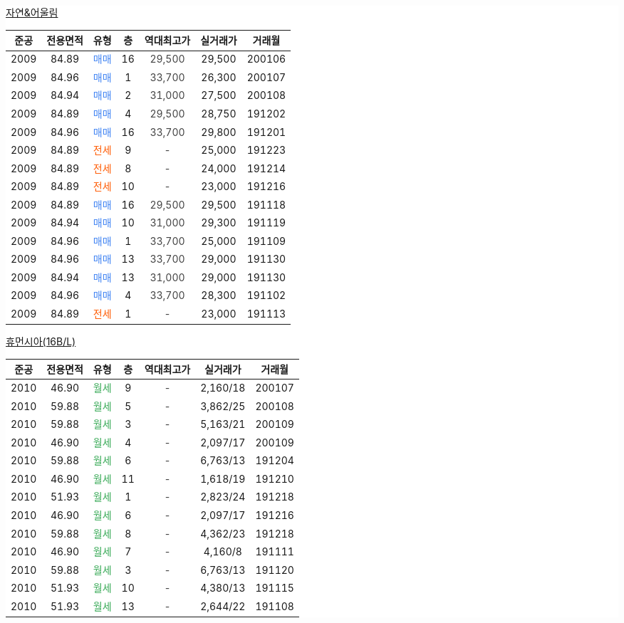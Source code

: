 [자연&어울림](https://search.naver.com/search.naver?query=%EA%B2%BD%EA%B8%B0%EB%8F%84+%EB%82%A8%EC%96%91%EC%A3%BC%EC%8B%9C+%EC%A7%84%EC%A0%91%EC%9D%8D+%EA%B8%88%EA%B3%A1%EB%A6%AC+%EC%9E%90%EC%97%B0%26%EC%96%B4%EC%9A%B8%EB%A6%BC)

|준공|전용면적|유형|층|역대최고가|실거래가|거래월|
|:---:|:---:|:---:|:---:|:---:|:---:|:---:|
|2009|84.89|<span style="color:#4285f3">매매</span>|16|<span style="color:#444444">29,500</span>|29,500|200106|
|2009|84.96|<span style="color:#4285f3">매매</span>|1|<span style="color:#444444">33,700</span>|26,300|200107|
|2009|84.94|<span style="color:#4285f3">매매</span>|2|<span style="color:#444444">31,000</span>|27,500|200108|
|2009|84.89|<span style="color:#4285f3">매매</span>|4|<span style="color:#444444">29,500</span>|28,750|191202|
|2009|84.96|<span style="color:#4285f3">매매</span>|16|<span style="color:#444444">33,700</span>|29,800|191201|
|2009|84.89|<span style="color:#ff5a00">전세</span>|9|<span style="color:#444444">-</span>|25,000|191223|
|2009|84.89|<span style="color:#ff5a00">전세</span>|8|<span style="color:#444444">-</span>|24,000|191214|
|2009|84.89|<span style="color:#ff5a00">전세</span>|10|<span style="color:#444444">-</span>|23,000|191216|
|2009|84.89|<span style="color:#4285f3">매매</span>|16|<span style="color:#444444">29,500</span>|29,500|191118|
|2009|84.94|<span style="color:#4285f3">매매</span>|10|<span style="color:#444444">31,000</span>|29,300|191119|
|2009|84.96|<span style="color:#4285f3">매매</span>|1|<span style="color:#444444">33,700</span>|25,000|191109|
|2009|84.96|<span style="color:#4285f3">매매</span>|13|<span style="color:#444444">33,700</span>|29,000|191130|
|2009|84.94|<span style="color:#4285f3">매매</span>|13|<span style="color:#444444">31,000</span>|29,000|191130|
|2009|84.96|<span style="color:#4285f3">매매</span>|4|<span style="color:#444444">33,700</span>|28,300|191102|
|2009|84.89|<span style="color:#ff5a00">전세</span>|1|<span style="color:#444444">-</span>|23,000|191113|

[휴먼시아(16B/L)](https://search.naver.com/search.naver?query=%EA%B2%BD%EA%B8%B0%EB%8F%84+%EB%82%A8%EC%96%91%EC%A3%BC%EC%8B%9C+%EC%A7%84%EC%A0%91%EC%9D%8D+%EA%B8%88%EA%B3%A1%EB%A6%AC+%ED%9C%B4%EB%A8%BC%EC%8B%9C%EC%95%84%2816B%2FL%29)

|준공|전용면적|유형|층|역대최고가|실거래가|거래월|
|:---:|:---:|:---:|:---:|:---:|:---:|:---:|
|2010|46.90|<span style="color:#34a853">월세</span>|9|<span style="color:#444444">-</span>|2,160/18|200107|
|2010|59.88|<span style="color:#34a853">월세</span>|5|<span style="color:#444444">-</span>|3,862/25|200108|
|2010|59.88|<span style="color:#34a853">월세</span>|3|<span style="color:#444444">-</span>|5,163/21|200109|
|2010|46.90|<span style="color:#34a853">월세</span>|4|<span style="color:#444444">-</span>|2,097/17|200109|
|2010|59.88|<span style="color:#34a853">월세</span>|6|<span style="color:#444444">-</span>|6,763/13|191204|
|2010|46.90|<span style="color:#34a853">월세</span>|11|<span style="color:#444444">-</span>|1,618/19|191210|
|2010|51.93|<span style="color:#34a853">월세</span>|1|<span style="color:#444444">-</span>|2,823/24|191218|
|2010|46.90|<span style="color:#34a853">월세</span>|6|<span style="color:#444444">-</span>|2,097/17|191216|
|2010|59.88|<span style="color:#34a853">월세</span>|8|<span style="color:#444444">-</span>|4,362/23|191218|
|2010|46.90|<span style="color:#34a853">월세</span>|7|<span style="color:#444444">-</span>|4,160/8|191111|
|2010|59.88|<span style="color:#34a853">월세</span>|3|<span style="color:#444444">-</span>|6,763/13|191120|
|2010|51.93|<span style="color:#34a853">월세</span>|10|<span style="color:#444444">-</span>|4,380/13|191115|
|2010|51.93|<span style="color:#34a853">월세</span>|13|<span style="color:#444444">-</span>|2,644/22|191108|
